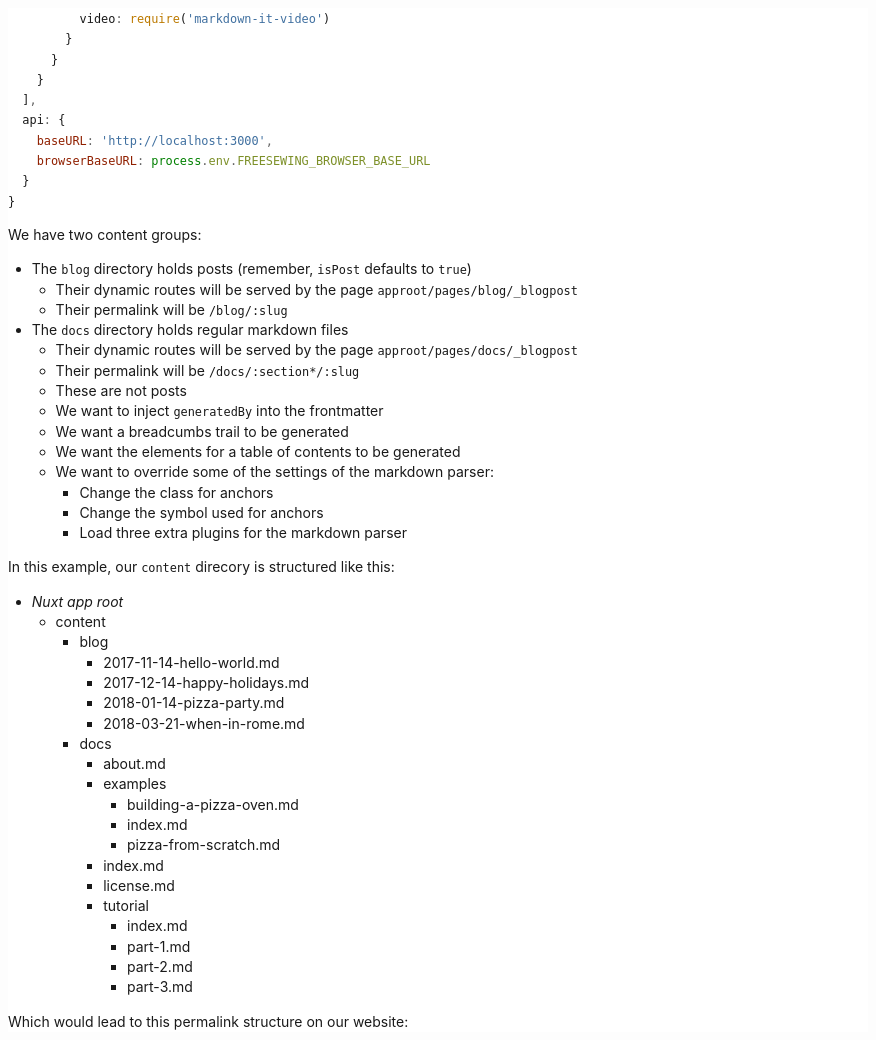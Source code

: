 ```js
          video: require('markdown-it-video')
        }
      }
    }
  ],
  api: {
    baseURL: 'http://localhost:3000',
    browserBaseURL: process.env.FREESEWING_BROWSER_BASE_URL
  }
}
```

We have two content groups:

 - The `blog` directory holds posts (remember, `isPost` defaults to `true`)
   - Their dynamic routes will be served by the page `approot/pages/blog/_blogpost`
   - Their permalink will be `/blog/:slug`
 - The `docs` directory holds regular markdown files
   - Their dynamic routes will be served by the page `approot/pages/docs/_blogpost`
   - Their permalink will be `/docs/:section*/:slug`
   - These are not posts
   - We want to inject `generatedBy` into the frontmatter
   - We want a breadcumbs trail to be generated
   - We want the elements for a table of contents to be generated
   - We want to override some of the settings of the markdown parser:
     - Change the class for anchors
     - Change the symbol used for anchors
     - Load three extra plugins for the markdown parser
   
In this example, our `content` direcory is structured like this:

 - *Nuxt app root*
   - content
     - blog
       - 2017-11-14-hello-world.md
       - 2017-12-14-happy-holidays.md
       - 2018-01-14-pizza-party.md
       - 2018-03-21-when-in-rome.md
     - docs
       - about.md
       - examples
         - building-a-pizza-oven.md
         - index.md
         - pizza-from-scratch.md
       - index.md
       - license.md
       - tutorial
         - index.md
         - part-1.md
         - part-2.md
         - part-3.md

Which would lead to this permalink structure on our website:
